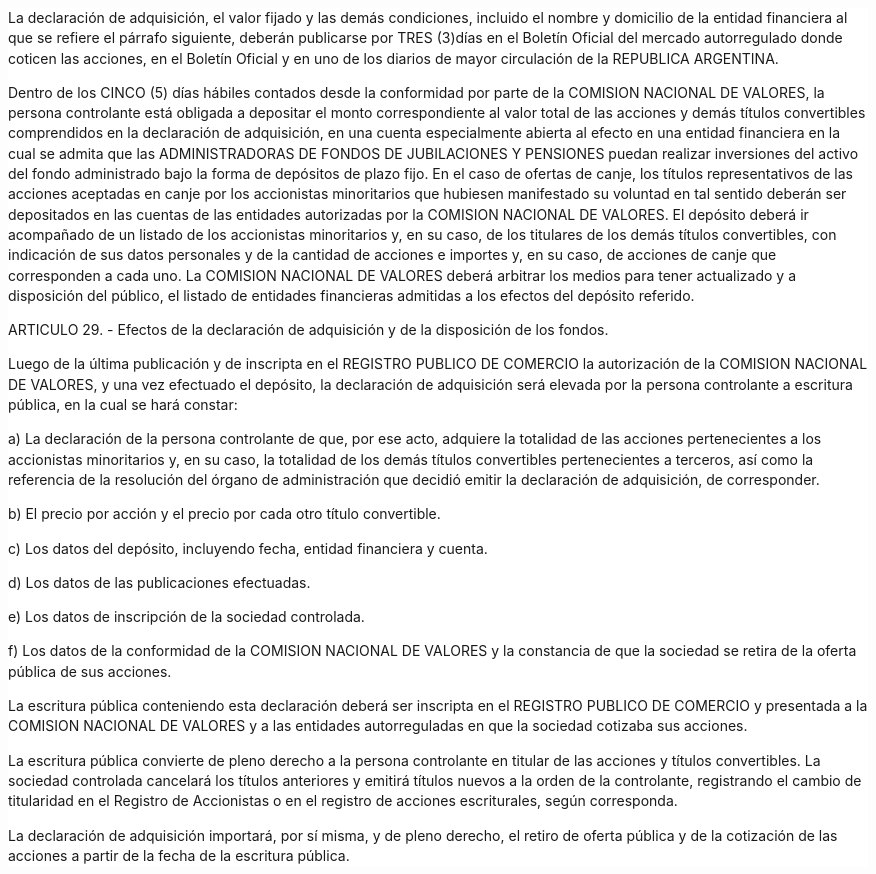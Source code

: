 La  declaración  de  adquisición,  el  valor  fijado  y  las  demás condiciones,  incluido   el  nombre  y  domicilio  de  la  entidad financiera al  que  se  refiere   el  párrafo  siguiente,  deberán publicarse  por TRES (3)días en el   Boletín  Oficial  del  mercado autorregulado  donde  coticen las acciones, en el Boletín Oficial y en  uno  de  los  diarios de  mayor circulación  de  la  REPUBLICA ARGENTINA.

Dentro de los CINCO  (5) días hábiles contados desde la conformidad por parte de la COMISION NACIONAL DE VALORES, la persona controlante está obligada  a depositar el monto correspondiente al valor total de las acciones y demás títulos convertibles comprendidos  en la declaración  de  adquisición,  en  una cuenta especialmente abierta  al  efecto  en  una entidad financiera en la cual se admita que las ADMINISTRADORAS DE  FONDOS DE JUBILACIONES Y PENSIONES puedan  realizar  inversiones  del  activo   del  fondo administrado bajo la forma de depósitos de plazo fijo. En  el  caso de  ofertas  de  canje, los títulos representativos de las acciones aceptadas en canje  por  los accionistas minoritarios que hubiesen manifestado su voluntad en tal  sentido deberán ser depositados en las cuentas de las entidades autorizadas por  la COMISION NACIONAL DE VALORES. El depósito deberá ir acompañado de un  listado de los accionistas  minoritarios  y,  en  su caso, de los titulares de los demás títulos convertibles, con indicación de sus datos personales y de la cantidad de acciones e importes  y, en su caso, de acciones de  canje  que corresponden  a cada uno. La COMISION  NACIONAL  DE VALORES  deberá arbitrar los medios  para  tener  actualizado  y  a disposición  del  público,  el listado  de  entidades financieras admitidas a los efectos del depósito referido.

<a id="29"></a>
ARTICULO 29. - Efectos de la declaración de adquisición y de la disposición de los fondos.

Luego  de  la  última  publicación y de inscripta  en  el  REGISTRO PUBLICO DE COMERCIO la autorización  de  la  COMISION  NACIONAL DE VALORES,  y  una  vez efectuado  el  depósito,  la declaración  de adquisición  será  elevada por la persona controlante  a  escritura pública, en la cual  se  hará  constar:

a)  La  declaración  de la persona controlante de que, por ese acto, adquiere la totalidad de las acciones pertenecientes a los accionistas minoritarios y, en su caso, la totalidad de los demás títulos convertibles pertenecientes a terceros,  así como la referencia de la resolución del órgano de administración que decidió emitir la declaración de adquisición, de corresponder.

b) El precio por acción y el precio por cada otro título convertible.

c) Los datos del depósito,  incluyendo  fecha, entidad financiera y cuenta.

d) Los datos de las publicaciones efectuadas.

e) Los datos de inscripción de la sociedad controlada.

f) Los datos de la conformidad de la COMISION NACIONAL DE VALORES y la constancia de que la sociedad se retira  de la oferta pública de sus acciones.

La  escritura  pública  conteniendo  esta  declaración  deberá  ser inscripta en el REGISTRO PUBLICO DE COMERCIO  y  presentada  a  la COMISION  NACIONAL  DE VALORES y a las entidades autorreguladas en que la sociedad cotizaba sus acciones.

La escritura pública  convierte  de  pleno  derecho  a  la  persona controlante en titular de las acciones y títulos convertibles.  La sociedad controlada cancelará  los  títulos  anteriores  y emitirá títulos nuevos a la orden de la controlante, registrando el  cambio de  titularidad  en el Registro de Accionistas o en el registro  de acciones escriturales, según corresponda.

La declaración de  adquisición  importará, por sí misma, y de pleno derecho, el retiro de oferta pública  y  de  la  cotización  de las acciones a partir de la fecha de la escritura pública.
